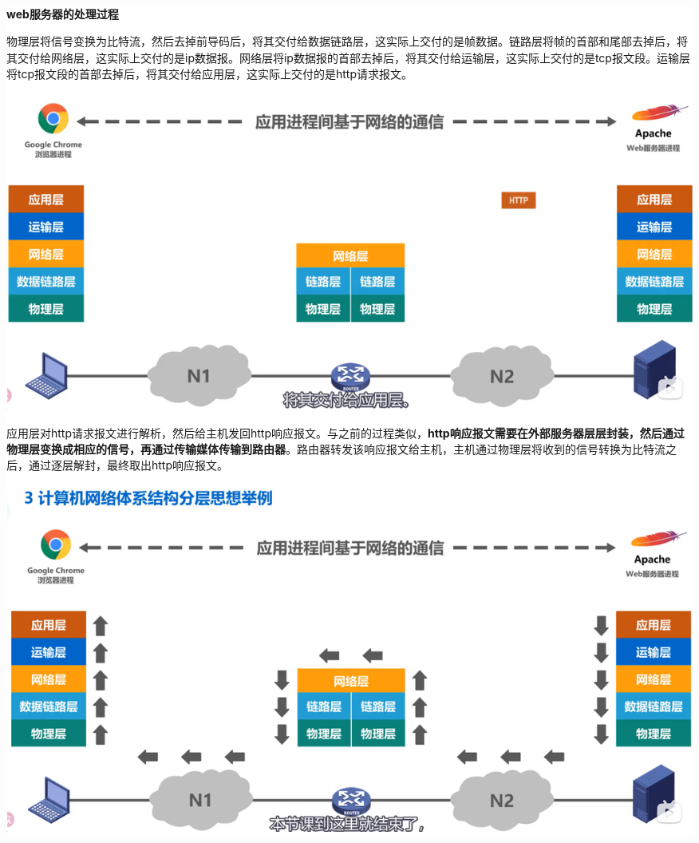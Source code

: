 

**web服务器的处理过程**

物理层将信号变换为比特流，然后去掉前导码后，将其交付给数据链路层，这实际上交付的是帧数据。链路层将帧的首部和尾部去掉后，将其交付给网络层，这实际上交付的是ip数据报。网络层将ip数据报的首部去掉后，将其交付给运输层，这实际上交付的是tcp报文段。运输层将tcp报文段的首部去掉后，将其交付给应用层，这实际上交付的是http请求报文。

![image-20231119160625819](0000_计算机网络.assets/image-20231119160625819.png)





应用层对http请求报文进行解析，然后给主机发回http响应报文。与之前的过程类似，**http响应报文需要在外部服务器层层封装，然后通过物理层变换成相应的信号，再通过传输媒体传输到路由器**。路由器转发该响应报文给主机，主机通过物理层将收到的信号转换为比特流之后，通过逐层解封，最终取出http响应报文。

![image-20231119160934746](0000_计算机网络.assets/image-20231119160934746.png)
